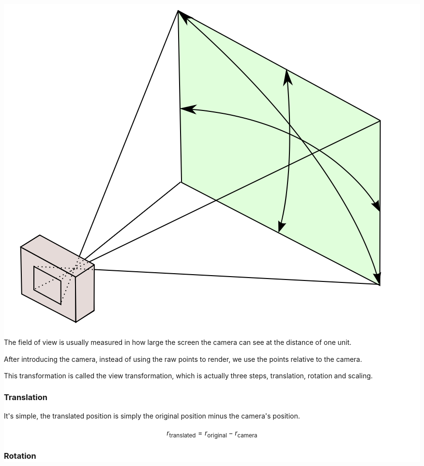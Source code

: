 ![Field of View](05/image.png)

The field of view is usually measured in how large the screen the camera can see at the distance of one unit.

After introducing the camera, instead of using the raw points to render, we use the points relative to the camera.

This transformation is called the view transformation, which is actually three steps, translation, rotation and scaling.

### Translation

It's simple, the translated position is simply the original position minus the camera's position.

$$
r_{\text{translated}} = r_{\text{original}} - r_{\text{camera}}
$$

### Rotation
